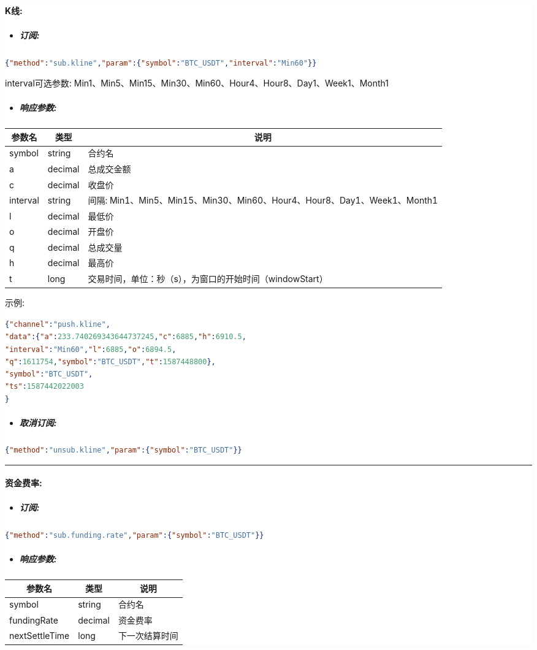#### K线: 

+ ##### 订阅:
```json
{"method":"sub.kline","param":{"symbol":"BTC_USDT","interval":"Min60"}}
```
interval可选参数:  Min1、Min5、Min15、Min30、Min60、Hour4、Hour8、Day1、Week1、Month1 
   - ##### 响应参数:
	
| 参数名  | 类型  | 说明  |
| ------------ | ------------ | ------------ |
| symbol  | string | 合约名 |
| a  | decimal  | 总成交金额 |
| c  | decimal  | 收盘价 |
| interval  | string  | 间隔: Min1、Min5、Min15、Min30、Min60、Hour4、Hour8、Day1、Week1、Month1 |
| l  | decimal  | 最低价 |
| o  | decimal  | 开盘价 |
| q  | decimal  | 总成交量 |
| h  | decimal  | 最高价 |
| t  | long  | 交易时间，单位：秒（s），为窗口的开始时间（windowStart） |

示例:
```json
{"channel":"push.kline",
"data":{"a":233.740269343644737245,"c":6885,"h":6910.5,
"interval":"Min60","l":6885,"o":6894.5,
"q":1611754,"symbol":"BTC_USDT","t":1587448800},
"symbol":"BTC_USDT",
"ts":1587442022003
}
```
+ ##### 取消订阅:
```json
{"method":"unsub.kline","param":{"symbol":"BTC_USDT"}}
```
***

#### 资金费率: 

+ ##### 订阅:
```json
{"method":"sub.funding.rate","param":{"symbol":"BTC_USDT"}}
```
   - ##### 响应参数:
	
| 参数名  | 类型  | 说明  |
| ------------ | ------------ | ------------ |
| symbol  | string | 合约名 |
| fundingRate  | decimal  | 资金费率 |
| nextSettleTime  | long  | 下一次结算时间 |
